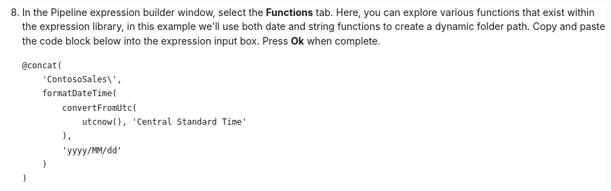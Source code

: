 8.  In the Pipeline expression builder window, select
    the **Functions** tab. Here, you can explore various functions that
    exist within the expression library, in this example we'll use both
    date and string functions to create a dynamic folder path. Copy and
    paste the code block below into the expression input box.
    Press **Ok** when complete.
      ```
      @concat(
          'ContosoSales\',
          formatDateTime(
              convertFromUtc(
                  utcnow(), 'Central Standard Time'
              ),
              'yyyy/MM/dd'
          )
      )
      
      ```